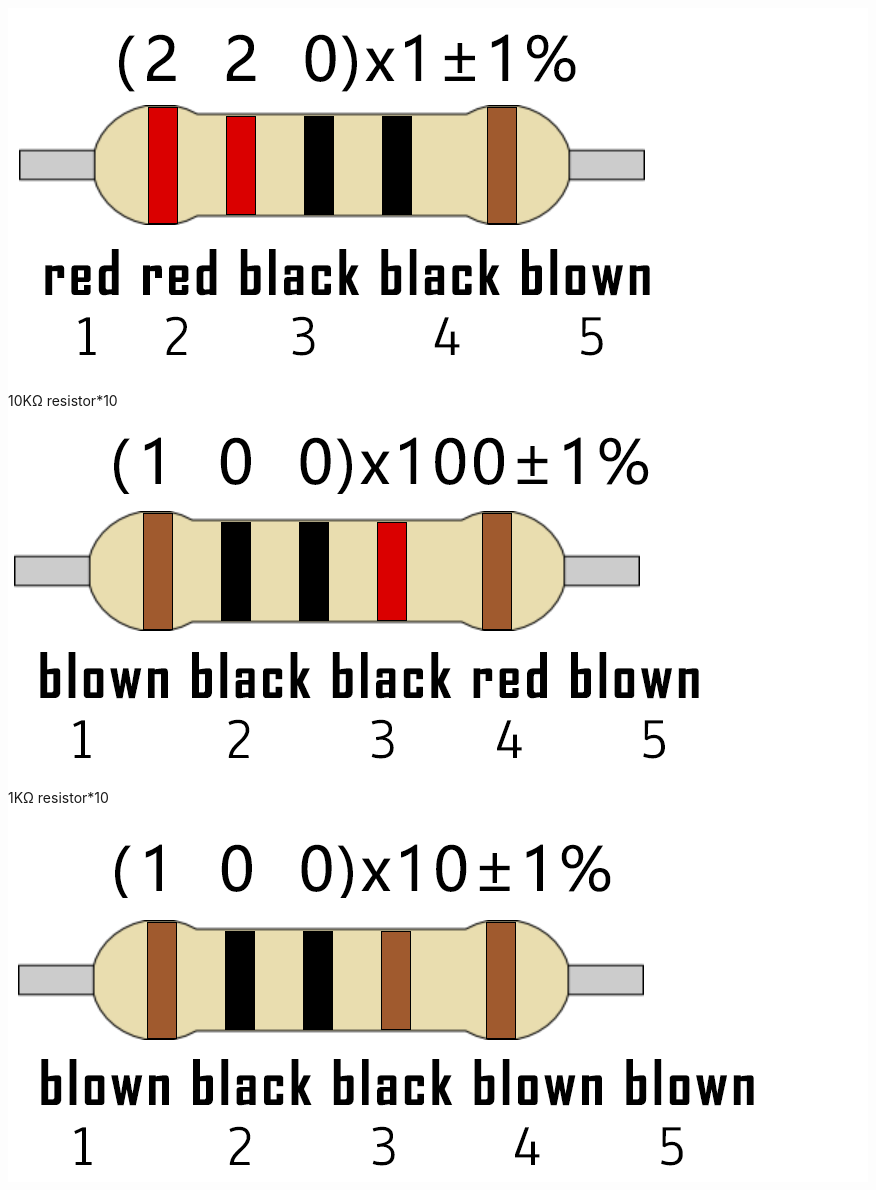 ![](/media/55c0199544e9819328f6d5778f10d7d0.png)

10KΩ resistor\*10

![](/media/246cf3885dc837c458a28123885c9f7b.png)

1KΩ resistor\*10

![](/media/19f5dfc51adfd79b04c3b164529767ed.png)
